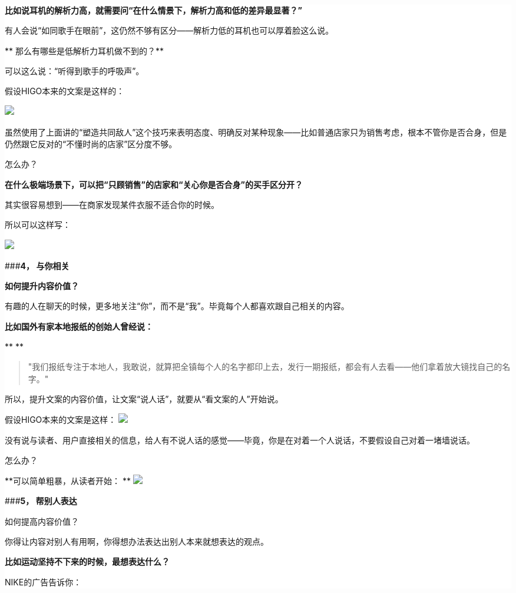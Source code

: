 **比如说耳机的解析力高，就需要问“在什么情景下，解析力高和低的差异最显著？”**

有人会说“如同歌手在眼前”，这仍然不够有区分——解析力低的耳机也可以厚着脸这么说。

**
那么有哪些是低解析力耳机做不到的？**

可以这么说：“听得到歌手的呼吸声”。

假设HIGO本来的文案是这样的：

![](http://mmbiz.qpic.cn/mmbiz/As7mscS0UOAolSUaUhYiauCNBAibYiaxJ2pWDkxsicsicp6kPMcnuY2yyuSERPuictJZmbHsw48RX0EJqDa1JDN7jqQQ/640?wx_fmt=jpeg&tp=webp&wxfrom=5&wx_lazy=1)

虽然使用了上面讲的“塑造共同敌人”这个技巧来表明态度、明确反对某种现象——比如普通店家只为销售考虑，根本不管你是否合身，但是仍然跟它反对的“不懂时尚的店家”区分度不够。

怎么办？

**在什么极端场景下，可以把“只顾销售”的店家和“关心你是否合身”的买手区分开？**

其实很容易想到——在商家发现某件衣服不适合你的时候。

所以可以这样写：

![](http://mmbiz.qpic.cn/mmbiz/As7mscS0UOAolSUaUhYiauCNBAibYiaxJ2pBG6skep49a1szU7PWBxJSK2joNZDgy5PibRx3GfKyD2fvFZ4LsTGq8A/640?wx_fmt=jpeg&tp=webp&wxfrom=5&wx_lazy=1)

###**4， 与你相关**

**如何提升内容价值？**

有趣的人在聊天的时候，更多地关注“你”，而不是“我”。毕竟每个人都喜欢跟自己相关的内容。

**比如国外有家本地报纸的创始人曾经说：**

**
**

> "我们报纸专注于本地人，我敢说，就算把全镇每个人的名字都印上去，发行一期报纸，都会有人去看——他们拿着放大镜找自己的名字。"

所以，提升文案的内容价值，让文案“说人话”，就要从“看文案的人”开始说。

假设HIGO本来的文案是这样：
![](http://mmbiz.qpic.cn/mmbiz/As7mscS0UOAolSUaUhYiauCNBAibYiaxJ2pblrkHXKtr8hhQLb4vDzR0ZZjngKyogytqQ3QmH2hOcS9YYvj8faqPg/640?wx_fmt=jpeg&tp=webp&wxfrom=5&wx_lazy=1)

没有说与读者、用户直接相关的信息，给人有不说人话的感觉——毕竟，你是在对着一个人说话，不要假设自己对着一堵墙说话。

怎么办？

**可以简单粗暴，从读者开始：
**
![](http://mmbiz.qpic.cn/mmbiz/As7mscS0UOAolSUaUhYiauCNBAibYiaxJ2pWBXa6ZgSYCXGPbL8KWeR12JBiauNTCkujJZd2PKdAZxe0fuJjNFzl3Q/640?wx_fmt=jpeg&tp=webp&wxfrom=5&wx_lazy=1)

###**5， 帮别人表达**

如何提高内容价值？

你得让内容对别人有用啊，你得想办法表达出别人本来就想表达的观点。

**比如运动坚持不下来的时候，最想表达什么？**

NIKE的广告告诉你：
